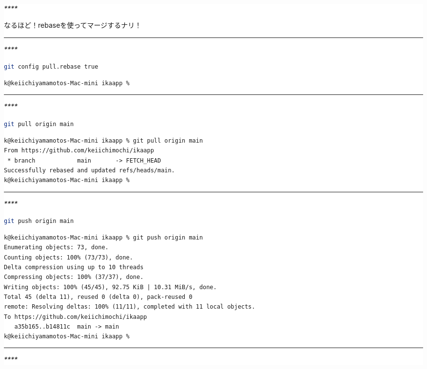 
_****_

なるほど！rebaseを使ってマージするナリ！

---

_****_

```bash
git config pull.rebase true
```

```
k@keiichiyamamotos-Mac-mini ikaapp % 

```

---

_****_

```bash
git pull origin main
```

```
k@keiichiyamamotos-Mac-mini ikaapp % git pull origin main
From https://github.com/keiichimochi/ikaapp
 * branch            main       -> FETCH_HEAD
Successfully rebased and updated refs/heads/main.
k@keiichiyamamotos-Mac-mini ikaapp %
```

---

_****_

```bash
git push origin main
```

```
k@keiichiyamamotos-Mac-mini ikaapp % git push origin main
Enumerating objects: 73, done.
Counting objects: 100% (73/73), done.
Delta compression using up to 10 threads
Compressing objects: 100% (37/37), done.
Writing objects: 100% (45/45), 92.75 KiB | 10.31 MiB/s, done.
Total 45 (delta 11), reused 0 (delta 0), pack-reused 0
remote: Resolving deltas: 100% (11/11), completed with 11 local objects.
To https://github.com/keiichimochi/ikaapp
   a35b165..b14811c  main -> main
k@keiichiyamamotos-Mac-mini ikaapp %
```

---

_****_
